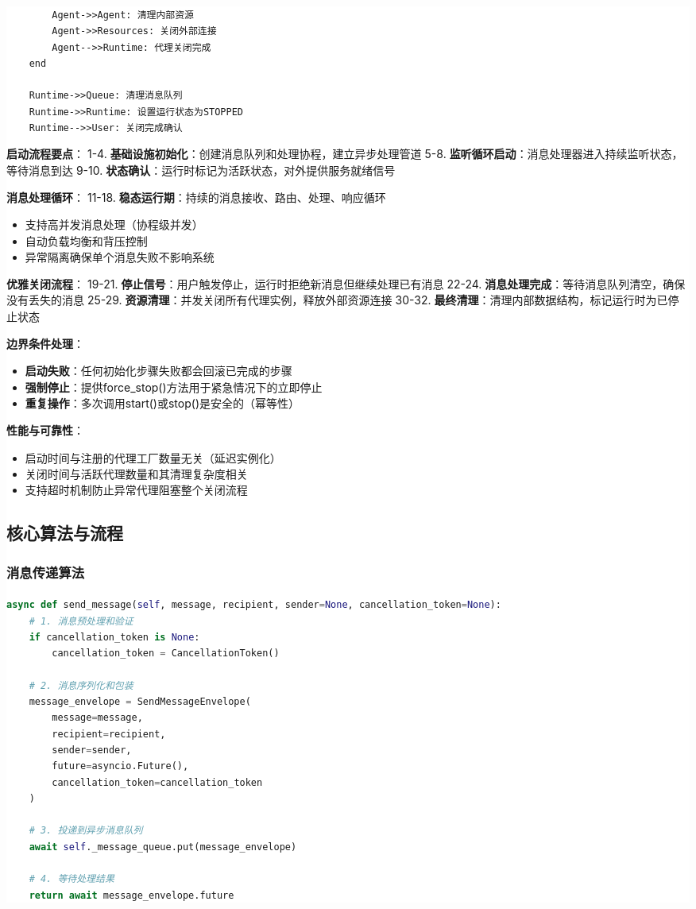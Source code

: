 ```mermaid
        Agent->>Agent: 清理内部资源
        Agent->>Resources: 关闭外部连接
        Agent-->>Runtime: 代理关闭完成
    end
    
    Runtime->>Queue: 清理消息队列
    Runtime->>Runtime: 设置运行状态为STOPPED
    Runtime-->>User: 关闭完成确认
```

**启动流程要点**：
1-4. **基础设施初始化**：创建消息队列和处理协程，建立异步处理管道
5-8. **监听循环启动**：消息处理器进入持续监听状态，等待消息到达
9-10. **状态确认**：运行时标记为活跃状态，对外提供服务就绪信号

**消息处理循环**：
11-18. **稳态运行期**：持续的消息接收、路由、处理、响应循环
- 支持高并发消息处理（协程级并发）
- 自动负载均衡和背压控制
- 异常隔离确保单个消息失败不影响系统

**优雅关闭流程**：
19-21. **停止信号**：用户触发停止，运行时拒绝新消息但继续处理已有消息
22-24. **消息处理完成**：等待消息队列清空，确保没有丢失的消息
25-29. **资源清理**：并发关闭所有代理实例，释放外部资源连接
30-32. **最终清理**：清理内部数据结构，标记运行时为已停止状态

**边界条件处理**：
- **启动失败**：任何初始化步骤失败都会回滚已完成的步骤
- **强制停止**：提供force_stop()方法用于紧急情况下的立即停止
- **重复操作**：多次调用start()或stop()是安全的（幂等性）

**性能与可靠性**：
- 启动时间与注册的代理工厂数量无关（延迟实例化）
- 关闭时间与活跃代理数量和其清理复杂度相关
- 支持超时机制防止异常代理阻塞整个关闭流程

## 核心算法与流程

### 消息传递算法

```python
async def send_message(self, message, recipient, sender=None, cancellation_token=None):
    # 1. 消息预处理和验证
    if cancellation_token is None:
        cancellation_token = CancellationToken()
    
    # 2. 消息序列化和包装
    message_envelope = SendMessageEnvelope(
        message=message,
        recipient=recipient,
        sender=sender,
        future=asyncio.Future(),
        cancellation_token=cancellation_token
    )
    
    # 3. 投递到异步消息队列
    await self._message_queue.put(message_envelope)
    
    # 4. 等待处理结果
    return await message_envelope.future
```
